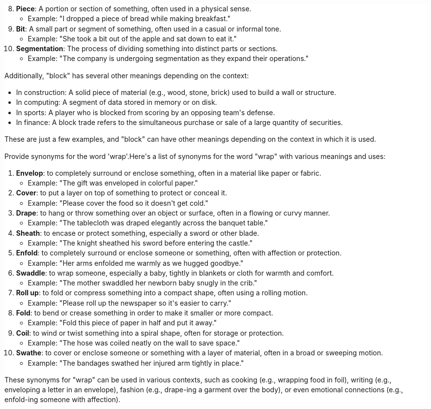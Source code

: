 8. **Piece**: A portion or section of something, often used in a physical sense.
	* Example: "I dropped a piece of bread while making breakfast."
9. **Bit**: A small part or segment of something, often used in a casual or informal tone.
	* Example: "She took a bit out of the apple and sat down to eat it."
10. **Segmentation**: The process of dividing something into distinct parts or sections.
	* Example: "The company is undergoing segmentation as they expand their operations."

Additionally, "block" has several other meanings depending on the context:

* In construction: A solid piece of material (e.g., wood, stone, brick) used to build a wall or structure.
* In computing: A segment of data stored in memory or on disk.
* In sports: A player who is blocked from scoring by an opposing team's defense.
* In finance: A block trade refers to the simultaneous purchase or sale of a large quantity of securities.

These are just a few examples, and "block" can have other meanings depending on the context in which it is used.
<end>

Provide synonyms for the word 'wrap'.<start>Here's a list of synonyms for the word "wrap" with various meanings and uses:

1. **Envelop**: to completely surround or enclose something, often in a material like paper or fabric.
	* Example: "The gift was enveloped in colorful paper."
2. **Cover**: to put a layer on top of something to protect or conceal it.
	* Example: "Please cover the food so it doesn't get cold."
3. **Drape**: to hang or throw something over an object or surface, often in a flowing or curvy manner.
	* Example: "The tablecloth was draped elegantly across the banquet table."
4. **Sheath**: to encase or protect something, especially a sword or other blade.
	* Example: "The knight sheathed his sword before entering the castle."
5. **Enfold**: to completely surround or enclose someone or something, often with affection or protection.
	* Example: "Her arms enfolded me warmly as we hugged goodbye."
6. **Swaddle**: to wrap someone, especially a baby, tightly in blankets or cloth for warmth and comfort.
	* Example: "The mother swaddled her newborn baby snugly in the crib."
7. **Roll up**: to fold or compress something into a compact shape, often using a rolling motion.
	* Example: "Please roll up the newspaper so it's easier to carry."
8. **Fold**: to bend or crease something in order to make it smaller or more compact.
	* Example: "Fold this piece of paper in half and put it away."
9. **Coil**: to wind or twist something into a spiral shape, often for storage or protection.
	* Example: "The hose was coiled neatly on the wall to save space."
10. **Swathe**: to cover or enclose someone or something with a layer of material, often in a broad or sweeping motion.
	* Example: "The bandages swathed her injured arm tightly in place."

These synonyms for "wrap" can be used in various contexts, such as cooking (e.g., wrapping food in foil), writing (e.g., enveloping a letter in an envelope), fashion (e.g., drape-ing a garment over the body), or even emotional connections (e.g., enfold-ing someone with affection).
<end>
